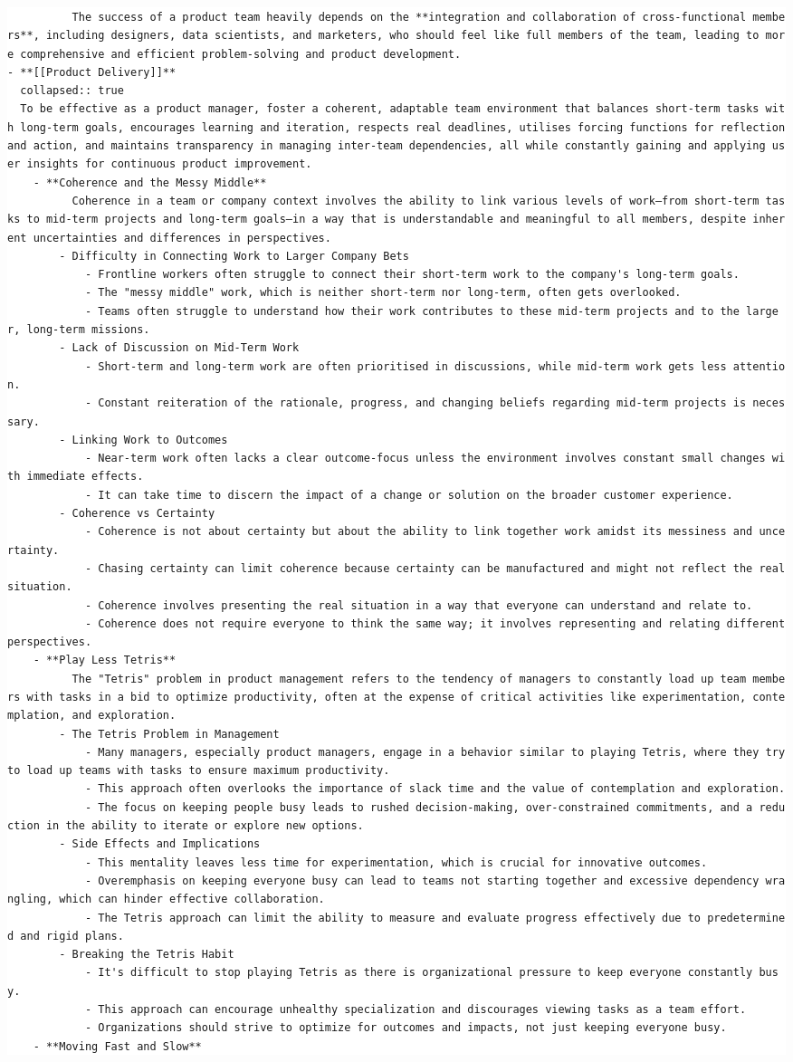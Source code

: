 		      The success of a product team heavily depends on the **integration and collaboration of cross-functional members**, including designers, data scientists, and marketers, who should feel like full members of the team, leading to more comprehensive and efficient problem-solving and product development.
	- **[[Product Delivery]]**
	  collapsed:: true
	  To be effective as a product manager, foster a coherent, adaptable team environment that balances short-term tasks with long-term goals, encourages learning and iteration, respects real deadlines, utilises forcing functions for reflection and action, and maintains transparency in managing inter-team dependencies, all while constantly gaining and applying user insights for continuous product improvement.
		- **Coherence and the Messy Middle**
		      Coherence in a team or company context involves the ability to link various levels of work—from short-term tasks to mid-term projects and long-term goals—in a way that is understandable and meaningful to all members, despite inherent uncertainties and differences in perspectives.
			- Difficulty in Connecting Work to Larger Company Bets
				- Frontline workers often struggle to connect their short-term work to the company's long-term goals.
				- The "messy middle" work, which is neither short-term nor long-term, often gets overlooked.
				- Teams often struggle to understand how their work contributes to these mid-term projects and to the larger, long-term missions.
			- Lack of Discussion on Mid-Term Work
				- Short-term and long-term work are often prioritised in discussions, while mid-term work gets less attention.
				- Constant reiteration of the rationale, progress, and changing beliefs regarding mid-term projects is necessary.
			- Linking Work to Outcomes
				- Near-term work often lacks a clear outcome-focus unless the environment involves constant small changes with immediate effects.
				- It can take time to discern the impact of a change or solution on the broader customer experience.
			- Coherence vs Certainty
				- Coherence is not about certainty but about the ability to link together work amidst its messiness and uncertainty.
				- Chasing certainty can limit coherence because certainty can be manufactured and might not reflect the real situation.
				- Coherence involves presenting the real situation in a way that everyone can understand and relate to.
				- Coherence does not require everyone to think the same way; it involves representing and relating different perspectives.
		- **Play Less Tetris**
		      The "Tetris" problem in product management refers to the tendency of managers to constantly load up team members with tasks in a bid to optimize productivity, often at the expense of critical activities like experimentation, contemplation, and exploration.
			- The Tetris Problem in Management
				- Many managers, especially product managers, engage in a behavior similar to playing Tetris, where they try to load up teams with tasks to ensure maximum productivity.
				- This approach often overlooks the importance of slack time and the value of contemplation and exploration.
				- The focus on keeping people busy leads to rushed decision-making, over-constrained commitments, and a reduction in the ability to iterate or explore new options.
			- Side Effects and Implications
				- This mentality leaves less time for experimentation, which is crucial for innovative outcomes.
				- Overemphasis on keeping everyone busy can lead to teams not starting together and excessive dependency wrangling, which can hinder effective collaboration.
				- The Tetris approach can limit the ability to measure and evaluate progress effectively due to predetermined and rigid plans.
			- Breaking the Tetris Habit
				- It's difficult to stop playing Tetris as there is organizational pressure to keep everyone constantly busy.
				- This approach can encourage unhealthy specialization and discourages viewing tasks as a team effort.
				- Organizations should strive to optimize for outcomes and impacts, not just keeping everyone busy.
		- **Moving Fast and Slow**